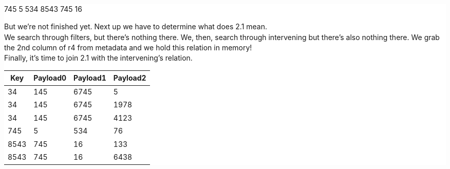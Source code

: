 <tr>
<td>745</td>
<td>5</td>
<td>534</td>
</tr>
<tr>
<td>8543</td>
<td>745</td>
<td>16</td>
</tr>
</tbody>
</table><p>But we’re not finished yet. Next up we have to determine what does 2.1 mean.<br>
We search through filters, but there’s nothing there. We, then, search through intervening but there’s also nothing there. We grab the 2nd column of r4 from metadata and we hold this relation in memory!<br>
Finally, it’s time to join 2.1 with the intervening’s relation.</p>

<table>
<thead>
<tr>
<th>Key</th>
<th>Payload0</th>
<th>Payload1</th>
<th>Payload2</th>
</tr>
</thead>
<tbody>
<tr>
<td>34</td>
<td>145</td>
<td>6745</td>
<td>5</td>
</tr>
<tr>
<td>34</td>
<td>145</td>
<td>6745</td>
<td>1978</td>
</tr>
<tr>
<td>34</td>
<td>145</td>
<td>6745</td>
<td>4123</td>
</tr>
<tr>
<td>745</td>
<td>5</td>
<td>534</td>
<td>76</td>
</tr>
<tr>
<td>8543</td>
<td>745</td>
<td>16</td>
<td>133</td>
</tr>
<tr>
<td>8543</td>
<td>745</td>
<td>16</td>
<td>6438</td>
</tr>
</tbody>